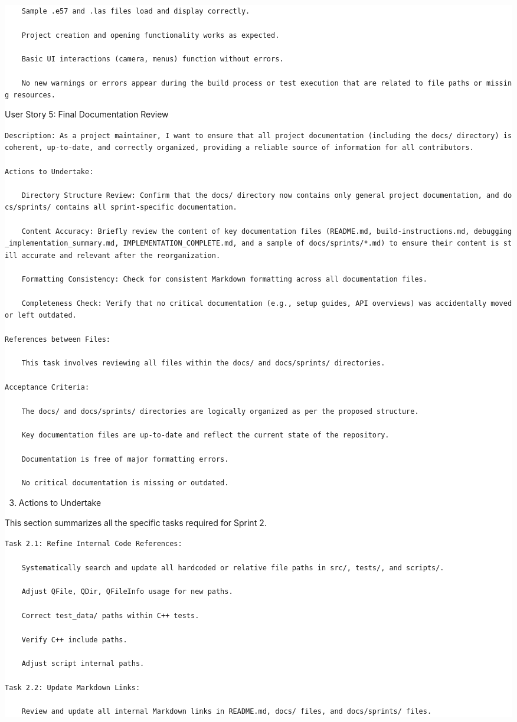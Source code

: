         Sample .e57 and .las files load and display correctly.

        Project creation and opening functionality works as expected.

        Basic UI interactions (camera, menus) function without errors.

        No new warnings or errors appear during the build process or test execution that are related to file paths or missing resources.

User Story 5: Final Documentation Review

    Description: As a project maintainer, I want to ensure that all project documentation (including the docs/ directory) is coherent, up-to-date, and correctly organized, providing a reliable source of information for all contributors.

    Actions to Undertake:

        Directory Structure Review: Confirm that the docs/ directory now contains only general project documentation, and docs/sprints/ contains all sprint-specific documentation.

        Content Accuracy: Briefly review the content of key documentation files (README.md, build-instructions.md, debugging_implementation_summary.md, IMPLEMENTATION_COMPLETE.md, and a sample of docs/sprints/*.md) to ensure their content is still accurate and relevant after the reorganization.

        Formatting Consistency: Check for consistent Markdown formatting across all documentation files.

        Completeness Check: Verify that no critical documentation (e.g., setup guides, API overviews) was accidentally moved or left outdated.

    References between Files:

        This task involves reviewing all files within the docs/ and docs/sprints/ directories.

    Acceptance Criteria:

        The docs/ and docs/sprints/ directories are logically organized as per the proposed structure.

        Key documentation files are up-to-date and reflect the current state of the repository.

        Documentation is free of major formatting errors.

        No critical documentation is missing or outdated.

3. Actions to Undertake

This section summarizes all the specific tasks required for Sprint 2.

    Task 2.1: Refine Internal Code References:

        Systematically search and update all hardcoded or relative file paths in src/, tests/, and scripts/.

        Adjust QFile, QDir, QFileInfo usage for new paths.

        Correct test_data/ paths within C++ tests.

        Verify C++ include paths.

        Adjust script internal paths.

    Task 2.2: Update Markdown Links:

        Review and update all internal Markdown links in README.md, docs/ files, and docs/sprints/ files.
